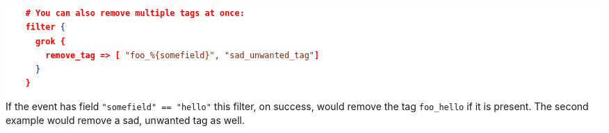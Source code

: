 ```json
    # You can also remove multiple tags at once:
    filter {
      grok {
        remove_tag => [ "foo_%{somefield}", "sad_unwanted_tag"]
      }
    }
```

If the event has field `"somefield" == "hello"` this filter, on success, would remove the tag `foo_hello` if it is present. The second example would remove a sad, unwanted tag as well.



